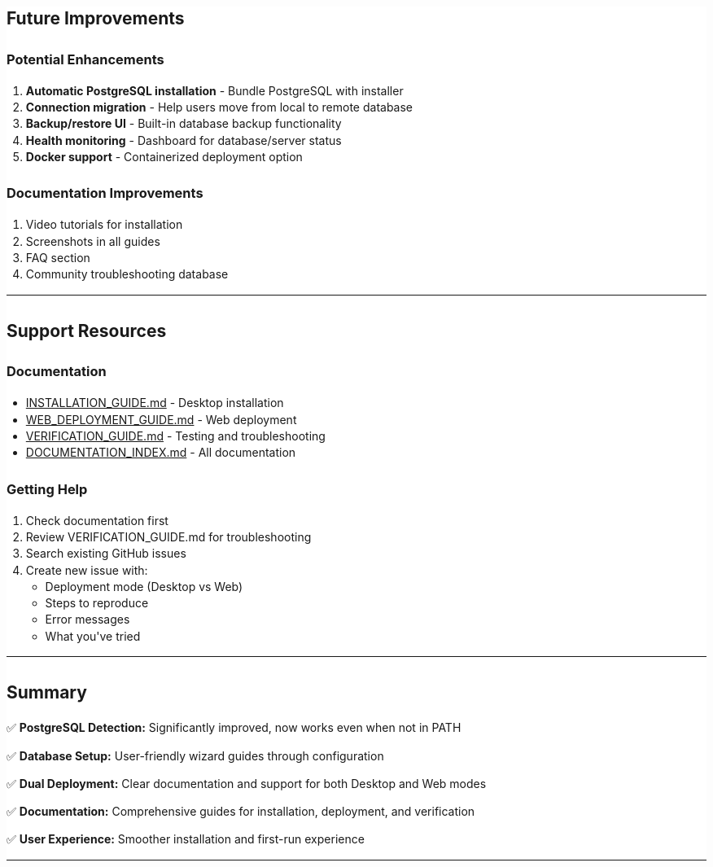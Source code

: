 
## Future Improvements

### Potential Enhancements
1. **Automatic PostgreSQL installation** - Bundle PostgreSQL with installer
2. **Connection migration** - Help users move from local to remote database
3. **Backup/restore UI** - Built-in database backup functionality
4. **Health monitoring** - Dashboard for database/server status
5. **Docker support** - Containerized deployment option

### Documentation Improvements
1. Video tutorials for installation
2. Screenshots in all guides
3. FAQ section
4. Community troubleshooting database

---

## Support Resources

### Documentation
- [INSTALLATION_GUIDE.md](INSTALLATION_GUIDE.md) - Desktop installation
- [WEB_DEPLOYMENT_GUIDE.md](WEB_DEPLOYMENT_GUIDE.md) - Web deployment
- [VERIFICATION_GUIDE.md](VERIFICATION_GUIDE.md) - Testing and troubleshooting
- [DOCUMENTATION_INDEX.md](DOCUMENTATION_INDEX.md) - All documentation

### Getting Help
1. Check documentation first
2. Review VERIFICATION_GUIDE.md for troubleshooting
3. Search existing GitHub issues
4. Create new issue with:
   - Deployment mode (Desktop vs Web)
   - Steps to reproduce
   - Error messages
   - What you've tried

---

## Summary

✅ **PostgreSQL Detection:** Significantly improved, now works even when not in PATH

✅ **Database Setup:** User-friendly wizard guides through configuration

✅ **Dual Deployment:** Clear documentation and support for both Desktop and Web modes

✅ **Documentation:** Comprehensive guides for installation, deployment, and verification

✅ **User Experience:** Smoother installation and first-run experience

---
